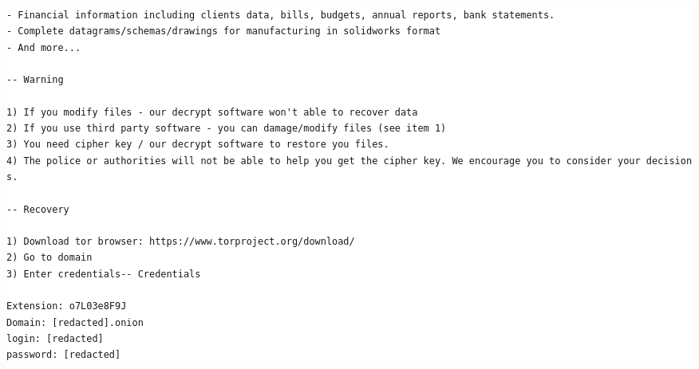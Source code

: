 ```
- Financial information including clients data, bills, budgets, annual reports, bank statements. 
- Complete datagrams/schemas/drawings for manufacturing in solidworks format 
- And more... 

-- Warning 

1) If you modify files - our decrypt software won't able to recover data 
2) If you use third party software - you can damage/modify files (see item 1) 
3) You need cipher key / our decrypt software to restore you files. 
4) The police or authorities will not be able to help you get the cipher key. We encourage you to consider your decisions. 

-- Recovery 

1) Download tor browser: https://www.torproject.org/download/ 
2) Go to domain 
3) Enter credentials-- Credentials 

Extension: o7L03e8F9J 
Domain: [redacted].onion 
login: [redacted] 
password: [redacted]
```
